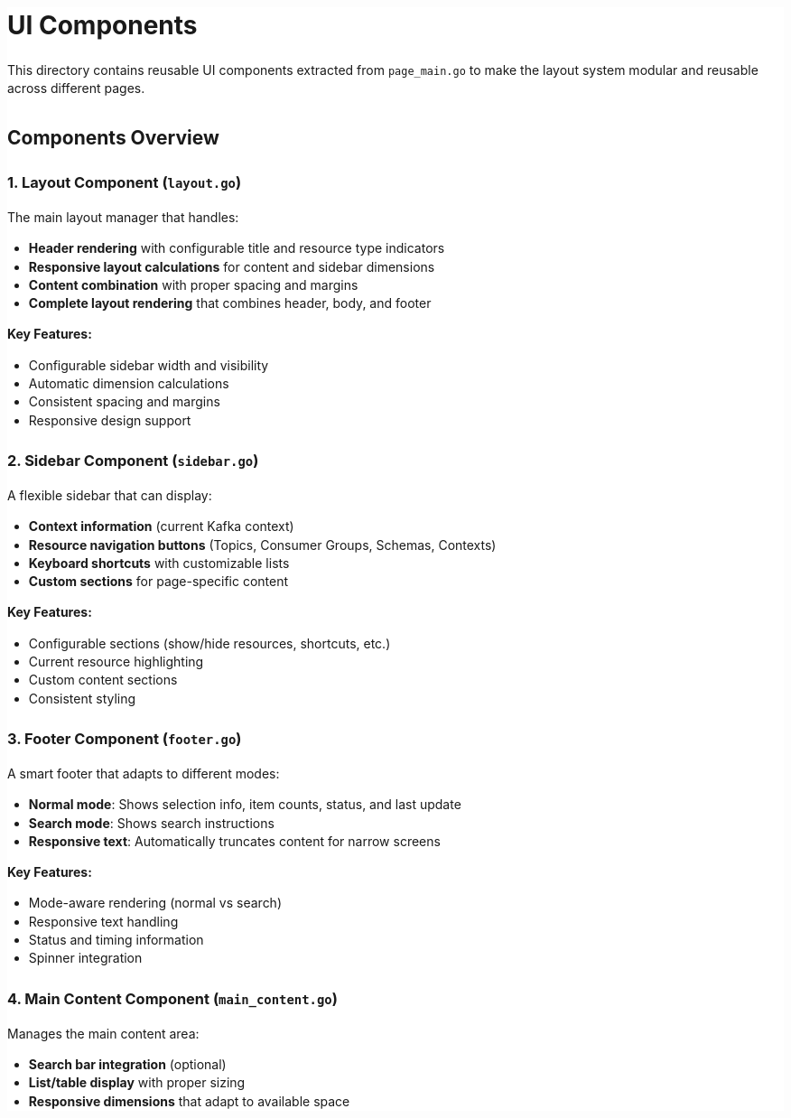 # UI Components

This directory contains reusable UI components extracted from `page_main.go` to make the layout system modular and reusable across different pages.

## Components Overview

### 1. Layout Component (`layout.go`)
The main layout manager that handles:
- **Header rendering** with configurable title and resource type indicators
- **Responsive layout calculations** for content and sidebar dimensions
- **Content combination** with proper spacing and margins
- **Complete layout rendering** that combines header, body, and footer

**Key Features:**
- Configurable sidebar width and visibility
- Automatic dimension calculations
- Consistent spacing and margins
- Responsive design support

### 2. Sidebar Component (`sidebar.go`)
A flexible sidebar that can display:
- **Context information** (current Kafka context)
- **Resource navigation buttons** (Topics, Consumer Groups, Schemas, Contexts)
- **Keyboard shortcuts** with customizable lists
- **Custom sections** for page-specific content

**Key Features:**
- Configurable sections (show/hide resources, shortcuts, etc.)
- Current resource highlighting
- Custom content sections
- Consistent styling

### 3. Footer Component (`footer.go`)
A smart footer that adapts to different modes:
- **Normal mode**: Shows selection info, item counts, status, and last update
- **Search mode**: Shows search instructions
- **Responsive text**: Automatically truncates content for narrow screens

**Key Features:**
- Mode-aware rendering (normal vs search)
- Responsive text handling
- Status and timing information
- Spinner integration

### 4. Main Content Component (`main_content.go`)
Manages the main content area:
- **Search bar integration** (optional)
- **List/table display** with proper sizing
- **Responsive dimensions** that adapt to available space
